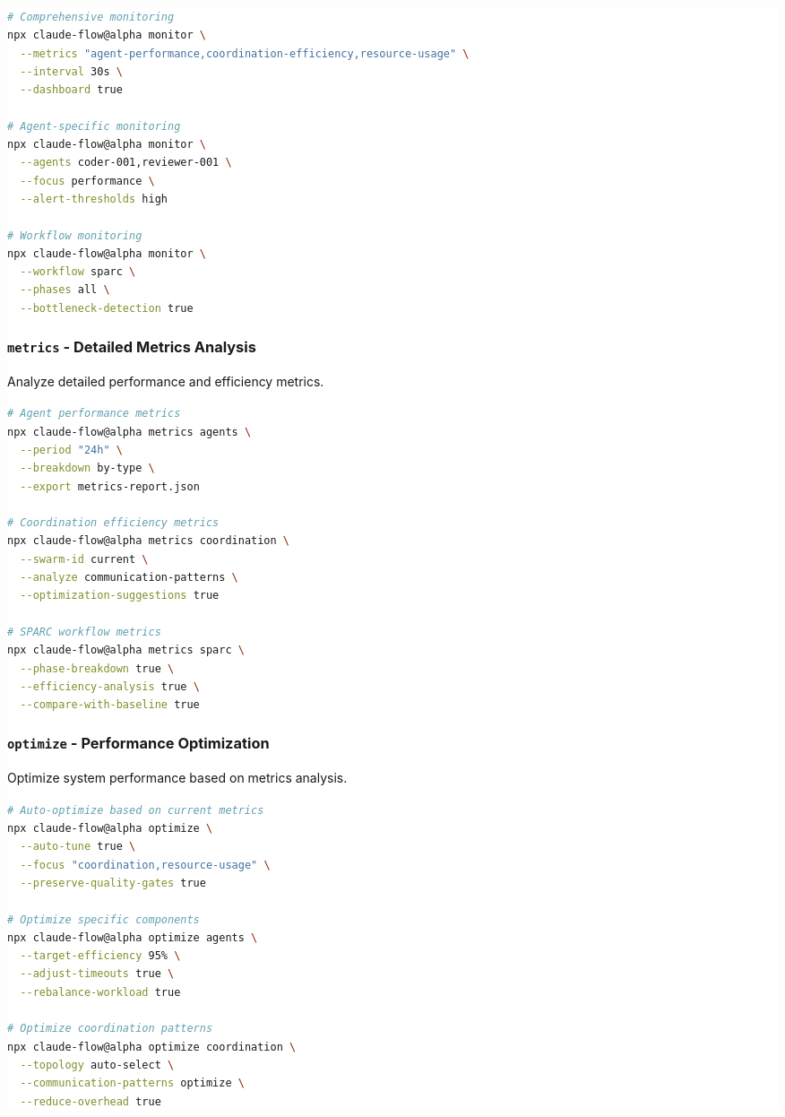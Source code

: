 ```bash
# Comprehensive monitoring
npx claude-flow@alpha monitor \
  --metrics "agent-performance,coordination-efficiency,resource-usage" \
  --interval 30s \
  --dashboard true

# Agent-specific monitoring
npx claude-flow@alpha monitor \
  --agents coder-001,reviewer-001 \
  --focus performance \
  --alert-thresholds high

# Workflow monitoring
npx claude-flow@alpha monitor \
  --workflow sparc \
  --phases all \
  --bottleneck-detection true
```

### `metrics` - Detailed Metrics Analysis
Analyze detailed performance and efficiency metrics.

```bash
# Agent performance metrics
npx claude-flow@alpha metrics agents \
  --period "24h" \
  --breakdown by-type \
  --export metrics-report.json

# Coordination efficiency metrics
npx claude-flow@alpha metrics coordination \
  --swarm-id current \
  --analyze communication-patterns \
  --optimization-suggestions true

# SPARC workflow metrics
npx claude-flow@alpha metrics sparc \
  --phase-breakdown true \
  --efficiency-analysis true \
  --compare-with-baseline true
```

### `optimize` - Performance Optimization
Optimize system performance based on metrics analysis.

```bash
# Auto-optimize based on current metrics
npx claude-flow@alpha optimize \
  --auto-tune true \
  --focus "coordination,resource-usage" \
  --preserve-quality-gates true

# Optimize specific components
npx claude-flow@alpha optimize agents \
  --target-efficiency 95% \
  --adjust-timeouts true \
  --rebalance-workload true

# Optimize coordination patterns
npx claude-flow@alpha optimize coordination \
  --topology auto-select \
  --communication-patterns optimize \
  --reduce-overhead true
```
